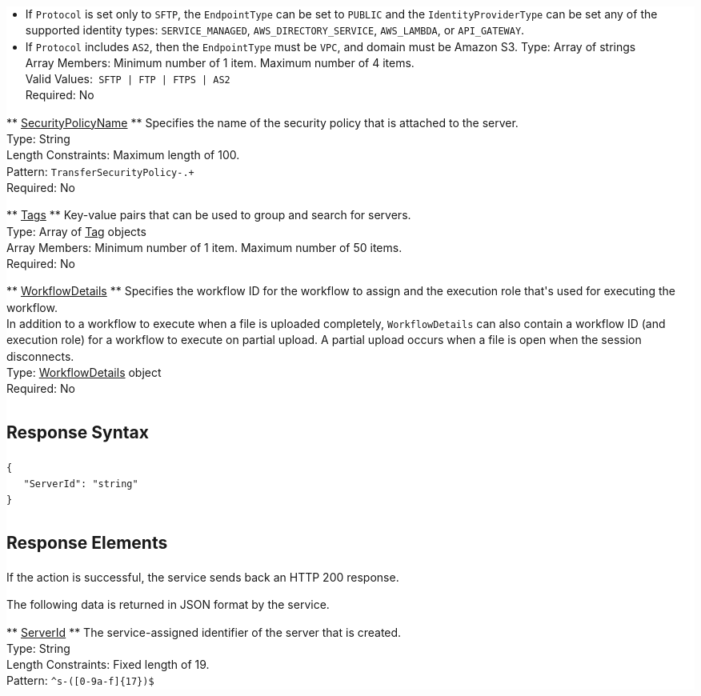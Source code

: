 + If `Protocol` is set only to `SFTP`, the `EndpointType` can be set to `PUBLIC` and the `IdentityProviderType` can be set any of the supported identity types: `SERVICE_MANAGED`, `AWS_DIRECTORY_SERVICE`, `AWS_LAMBDA`, or `API_GATEWAY`\.
+ If `Protocol` includes `AS2`, then the `EndpointType` must be `VPC`, and domain must be Amazon S3\.
Type: Array of strings  
Array Members: Minimum number of 1 item\. Maximum number of 4 items\.  
Valid Values:` SFTP | FTP | FTPS | AS2`   
Required: No

 ** [SecurityPolicyName](#API_CreateServer_RequestSyntax) **   <a name="TransferFamily-CreateServer-request-SecurityPolicyName"></a>
Specifies the name of the security policy that is attached to the server\.  
Type: String  
Length Constraints: Maximum length of 100\.  
Pattern: `TransferSecurityPolicy-.+`   
Required: No

 ** [Tags](#API_CreateServer_RequestSyntax) **   <a name="TransferFamily-CreateServer-request-Tags"></a>
Key\-value pairs that can be used to group and search for servers\.  
Type: Array of [Tag](API_Tag.md) objects  
Array Members: Minimum number of 1 item\. Maximum number of 50 items\.  
Required: No

 ** [WorkflowDetails](#API_CreateServer_RequestSyntax) **   <a name="TransferFamily-CreateServer-request-WorkflowDetails"></a>
Specifies the workflow ID for the workflow to assign and the execution role that's used for executing the workflow\.  
In addition to a workflow to execute when a file is uploaded completely, `WorkflowDetails` can also contain a workflow ID \(and execution role\) for a workflow to execute on partial upload\. A partial upload occurs when a file is open when the session disconnects\.  
Type: [WorkflowDetails](API_WorkflowDetails.md) object  
Required: No

## Response Syntax<a name="API_CreateServer_ResponseSyntax"></a>

```
{
   "ServerId": "string"
}
```

## Response Elements<a name="API_CreateServer_ResponseElements"></a>

If the action is successful, the service sends back an HTTP 200 response\.

The following data is returned in JSON format by the service\.

 ** [ServerId](#API_CreateServer_ResponseSyntax) **   <a name="TransferFamily-CreateServer-response-ServerId"></a>
The service\-assigned identifier of the server that is created\.  
Type: String  
Length Constraints: Fixed length of 19\.  
Pattern: `^s-([0-9a-f]{17})$` 
